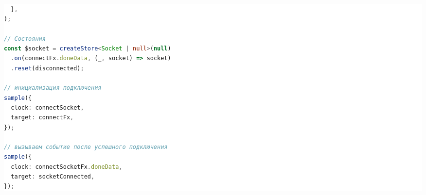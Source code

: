 ```ts
  },
);

// Состояния
const $socket = createStore<Socket | null>(null)
  .on(connectFx.doneData, (_, socket) => socket)
  .reset(disconnected);

// инициализация подключения
sample({
  clock: connectSocket,
  target: connectFx,
});

// вызываем событие после успешного подключения
sample({
  clock: connectSocketFx.doneData,
  target: socketConnected,
});
```
